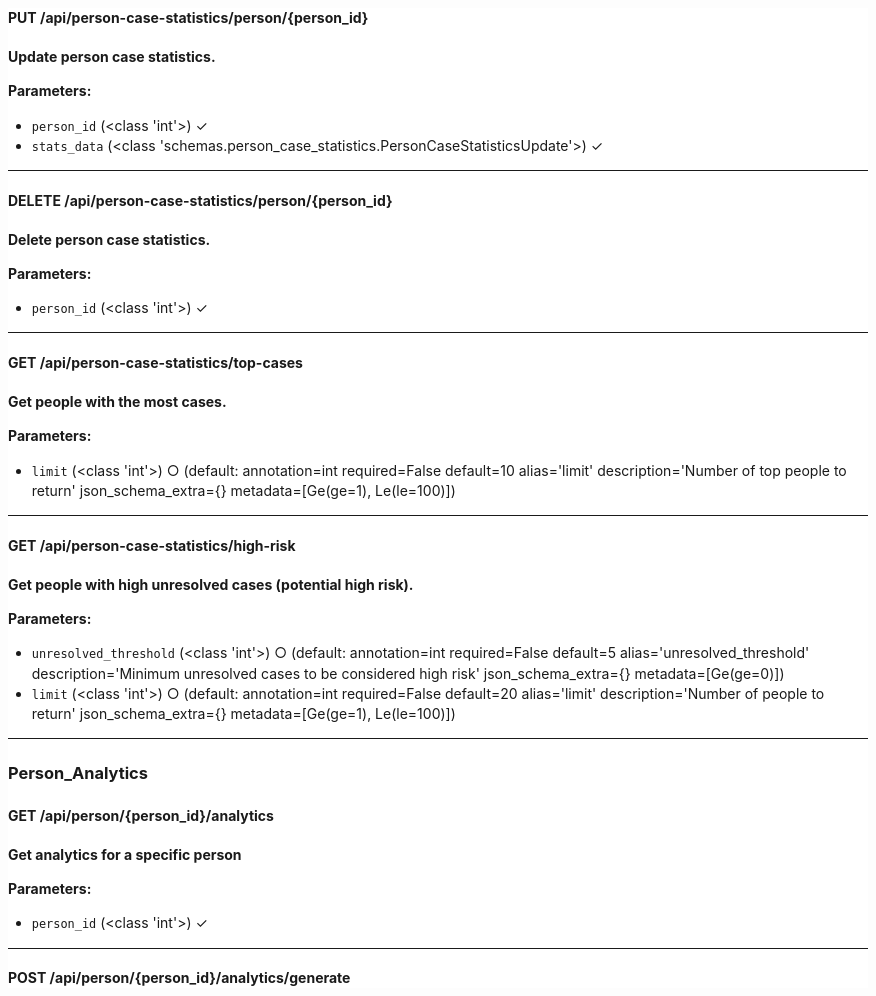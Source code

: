 #### PUT /api/person-case-statistics/person/{person_id}

**Update person case statistics.**

**Parameters:**

- `person_id` (<class 'int'>) ✓
- `stats_data` (<class 'schemas.person_case_statistics.PersonCaseStatisticsUpdate'>) ✓

---

#### DELETE /api/person-case-statistics/person/{person_id}

**Delete person case statistics.**

**Parameters:**

- `person_id` (<class 'int'>) ✓

---

#### GET /api/person-case-statistics/top-cases

**Get people with the most cases.**

**Parameters:**

- `limit` (<class 'int'>) ○ (default: annotation=int required=False default=10 alias='limit' description='Number of top people to return' json_schema_extra={} metadata=[Ge(ge=1), Le(le=100)])

---

#### GET /api/person-case-statistics/high-risk

**Get people with high unresolved cases (potential high risk).**

**Parameters:**

- `unresolved_threshold` (<class 'int'>) ○ (default: annotation=int required=False default=5 alias='unresolved_threshold' description='Minimum unresolved cases to be considered high risk' json_schema_extra={} metadata=[Ge(ge=0)])
- `limit` (<class 'int'>) ○ (default: annotation=int required=False default=20 alias='limit' description='Number of people to return' json_schema_extra={} metadata=[Ge(ge=1), Le(le=100)])

---

### Person_Analytics

#### GET /api/person/{person_id}/analytics

**Get analytics for a specific person**

**Parameters:**

- `person_id` (<class 'int'>) ✓

---

#### POST /api/person/{person_id}/analytics/generate
